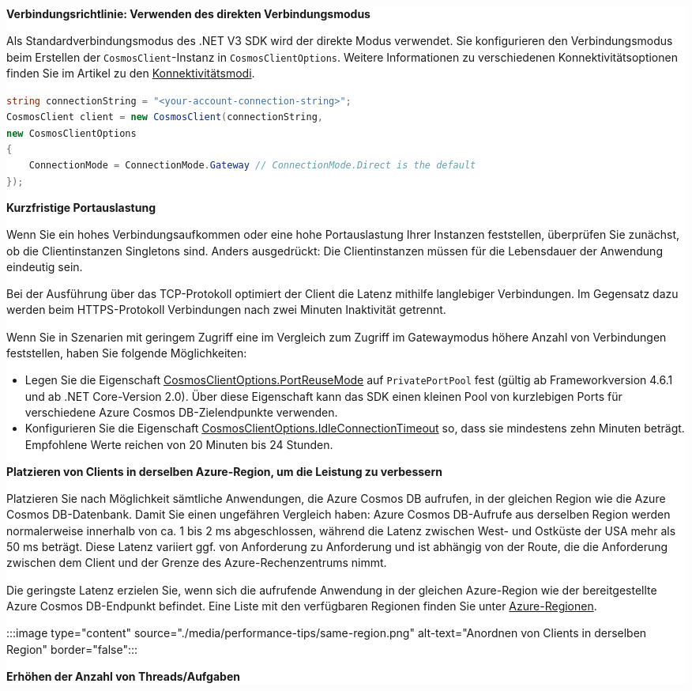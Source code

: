 **Verbindungsrichtlinie: Verwenden des direkten Verbindungsmodus**

Als Standardverbindungsmodus des .NET V3 SDK wird der direkte Modus verwendet. Sie konfigurieren den Verbindungsmodus beim Erstellen der `CosmosClient`-Instanz in `CosmosClientOptions`.  Weitere Informationen zu verschiedenen Konnektivitätsoptionen finden Sie im Artikel zu den [Konnektivitätsmodi](sql-sdk-connection-modes.md).

```csharp
string connectionString = "<your-account-connection-string>";
CosmosClient client = new CosmosClient(connectionString,
new CosmosClientOptions
{
    ConnectionMode = ConnectionMode.Gateway // ConnectionMode.Direct is the default
});
```

**Kurzfristige Portauslastung**

Wenn Sie ein hohes Verbindungsaufkommen oder eine hohe Portauslastung Ihrer Instanzen feststellen, überprüfen Sie zunächst, ob die Clientinstanzen Singletons sind. Anders ausgedrückt: Die Clientinstanzen müssen für die Lebensdauer der Anwendung eindeutig sein.

Bei der Ausführung über das TCP-Protokoll optimiert der Client die Latenz mithilfe langlebiger Verbindungen. Im Gegensatz dazu werden beim HTTPS-Protokoll Verbindungen nach zwei Minuten Inaktivität getrennt.

Wenn Sie in Szenarien mit geringem Zugriff eine im Vergleich zum Zugriff im Gatewaymodus höhere Anzahl von Verbindungen feststellen, haben Sie folgende Möglichkeiten:

* Legen Sie die Eigenschaft [CosmosClientOptions.PortReuseMode](/dotnet/api/microsoft.azure.cosmos.cosmosclientoptions.portreusemode) auf `PrivatePortPool` fest (gültig ab Frameworkversion 4.6.1 und ab .NET Core-Version 2.0). Über diese Eigenschaft kann das SDK einen kleinen Pool von kurzlebigen Ports für verschiedene Azure Cosmos DB-Zielendpunkte verwenden.
* Konfigurieren Sie die Eigenschaft [CosmosClientOptions.IdleConnectionTimeout](/dotnet/api/microsoft.azure.cosmos.cosmosclientoptions.idletcpconnectiontimeout) so, dass sie mindestens zehn Minuten beträgt. Empfohlene Werte reichen von 20 Minuten bis 24 Stunden.

<a id="same-region"></a>

**Platzieren von Clients in derselben Azure-Region, um die Leistung zu verbessern**

Platzieren Sie nach Möglichkeit sämtliche Anwendungen, die Azure Cosmos DB aufrufen, in der gleichen Region wie die Azure Cosmos DB-Datenbank. Damit Sie einen ungefähren Vergleich haben: Azure Cosmos DB-Aufrufe aus derselben Region werden normalerweise innerhalb von ca. 1 bis 2 ms abgeschlossen, während die Latenz zwischen West- und Ostküste der USA mehr als 50 ms beträgt. Diese Latenz variiert ggf. von Anforderung zu Anforderung und ist abhängig von der Route, die die Anforderung zwischen dem Client und der Grenze des Azure-Rechenzentrums nimmt. 

Die geringste Latenz erzielen Sie, wenn sich die aufrufende Anwendung in der gleichen Azure-Region wie der bereitgestellte Azure Cosmos DB-Endpunkt befindet. Eine Liste mit den verfügbaren Regionen finden Sie unter [Azure-Regionen](https://azure.microsoft.com/regions/#services).

:::image type="content" source="./media/performance-tips/same-region.png" alt-text="Anordnen von Clients in derselben Region" border="false":::

   <a id="increase-threads"></a>

**Erhöhen der Anzahl von Threads/Aufgaben**
